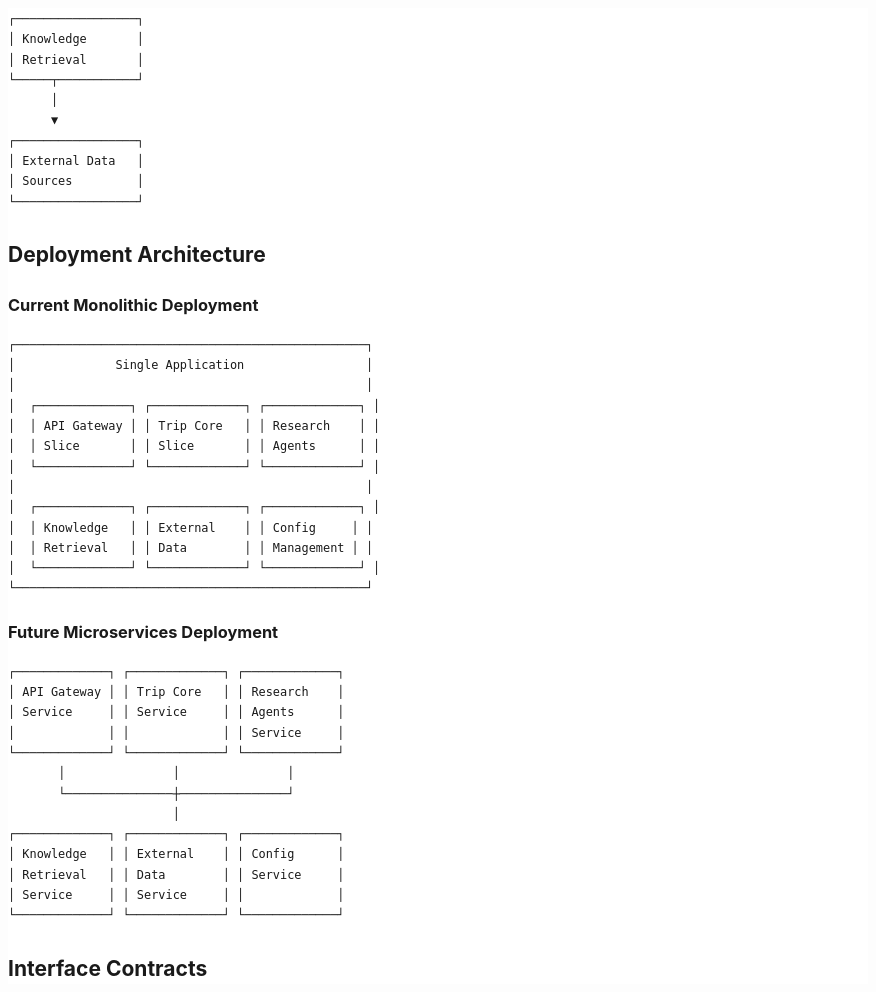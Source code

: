 ```
┌─────────────────┐
│ Knowledge       │
│ Retrieval       │
└─────┬───────────┘
      │
      ▼
┌─────────────────┐
│ External Data   │
│ Sources         │
└─────────────────┘
```

## Deployment Architecture

### Current Monolithic Deployment
```
┌─────────────────────────────────────────────────┐
│              Single Application                 │
│                                                 │
│  ┌─────────────┐ ┌─────────────┐ ┌─────────────┐ │
│  │ API Gateway │ │ Trip Core   │ │ Research    │ │
│  │ Slice       │ │ Slice       │ │ Agents      │ │
│  └─────────────┘ └─────────────┘ └─────────────┘ │
│                                                 │
│  ┌─────────────┐ ┌─────────────┐ ┌─────────────┐ │
│  │ Knowledge   │ │ External    │ │ Config     │ │
│  │ Retrieval   │ │ Data        │ │ Management │ │
│  └─────────────┘ └─────────────┘ └─────────────┘ │
└─────────────────────────────────────────────────┘
```

### Future Microservices Deployment
```
┌─────────────┐ ┌─────────────┐ ┌─────────────┐
│ API Gateway │ │ Trip Core   │ │ Research    │
│ Service     │ │ Service     │ │ Agents      │
│             │ │             │ │ Service     │
└─────────────┘ └─────────────┘ └─────────────┘
       │               │               │
       └───────────────┼───────────────┘
                       │
┌─────────────┐ ┌─────────────┐ ┌─────────────┐
│ Knowledge   │ │ External    │ │ Config      │
│ Retrieval   │ │ Data        │ │ Service     │
│ Service     │ │ Service     │ │             │
└─────────────┘ └─────────────┘ └─────────────┘
```

## Interface Contracts
